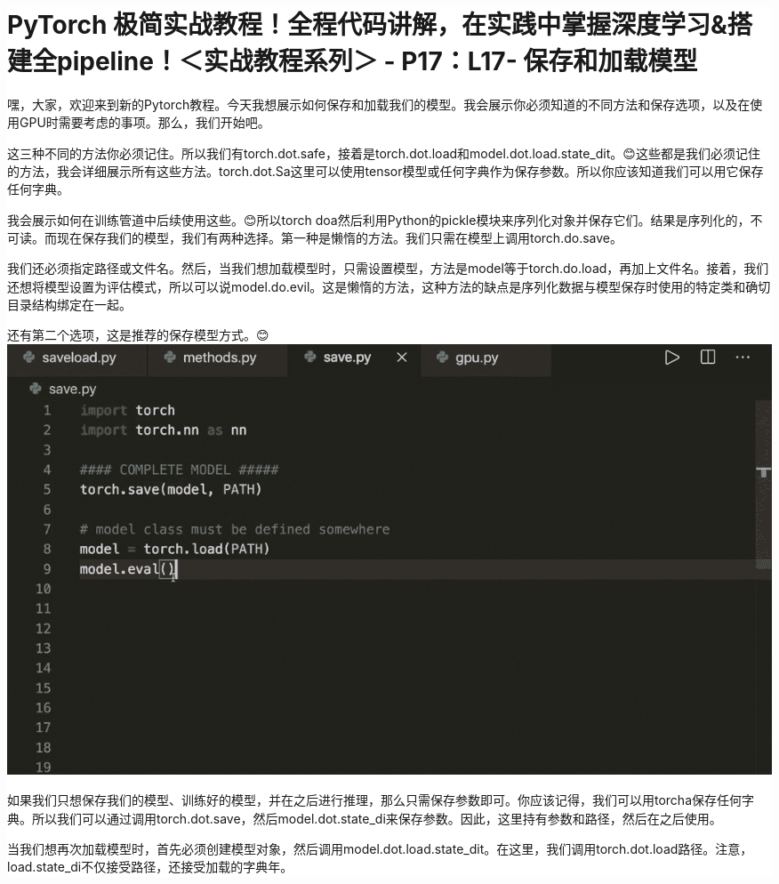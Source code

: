 # PyTorch 极简实战教程！全程代码讲解，在实践中掌握深度学习&搭建全pipeline！＜实战教程系列＞ - P17：L17- 保存和加载模型 

嘿，大家，欢迎来到新的Pytorch教程。今天我想展示如何保存和加载我们的模型。我会展示你必须知道的不同方法和保存选项，以及在使用GPU时需要考虑的事项。那么，我们开始吧。

这三种不同的方法你必须记住。所以我们有torch.dot.safe，接着是torch.dot.load和model.dot.load.state_dit。😊这些都是我们必须记住的方法，我会详细展示所有这些方法。torch.dot.Sa这里可以使用tensor模型或任何字典作为保存参数。所以你应该知道我们可以用它保存任何字典。

我会展示如何在训练管道中后续使用这些。😊所以torch doa然后利用Python的pickle模块来序列化对象并保存它们。结果是序列化的，不可读。而现在保存我们的模型，我们有两种选择。第一种是懒惰的方法。我们只需在模型上调用torch.do.save。

我们还必须指定路径或文件名。然后，当我们想加载模型时，只需设置模型，方法是model等于torch.do.load，再加上文件名。接着，我们还想将模型设置为评估模式，所以可以说model.do.evil。这是懒惰的方法，这种方法的缺点是序列化数据与模型保存时使用的特定类和确切目录结构绑定在一起。

还有第二个选项，这是推荐的保存模型方式。😊![](img/d077e5bf8acaccfa2f2d408a7bb4ae8d_1.png)

如果我们只想保存我们的模型、训练好的模型，并在之后进行推理，那么只需保存参数即可。你应该记得，我们可以用torcha保存任何字典。所以我们可以通过调用torch.dot.save，然后model.dot.state_di来保存参数。因此，这里持有参数和路径，然后在之后使用。

当我们想再次加载模型时，首先必须创建模型对象，然后调用model.dot.load.state_dit。在这里，我们调用torch.dot.load路径。注意，load.state_di不仅接受路径，还接受加载的字典年。
